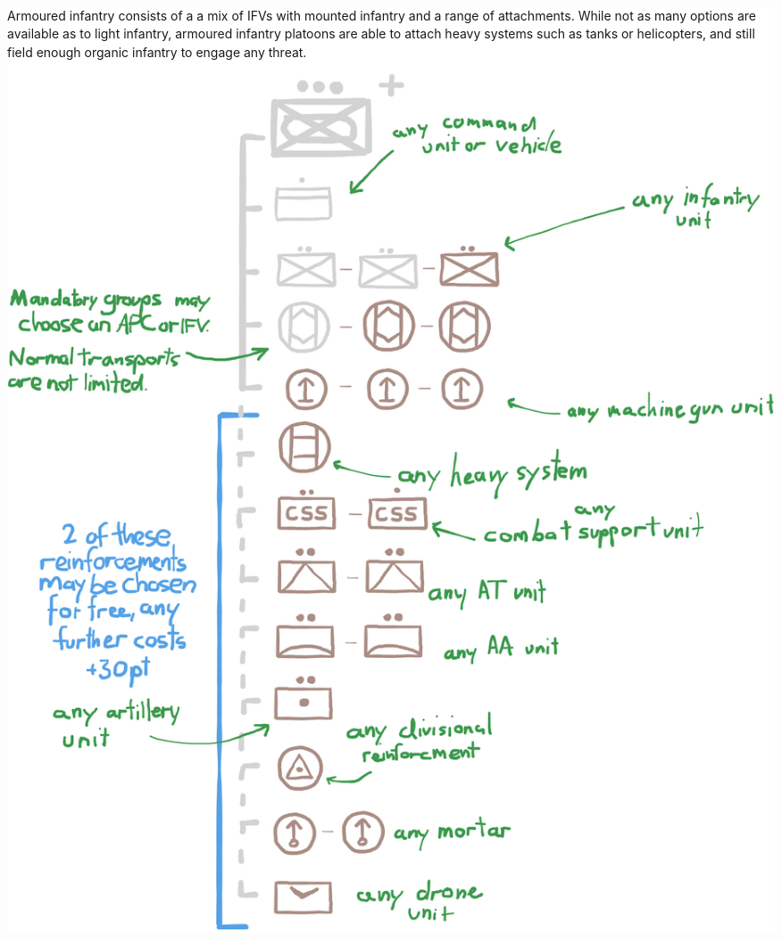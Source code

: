 Armoured infantry consists of a a mix of IFVs with mounted infantry and a range
of attachments. While not as many options are available as to light infantry,
armoured infantry platoons are able to attach heavy systems such as tanks or
helicopters, and still field enough organic infantry to engage any threat.

![armoured infantry platoon](/ruleset/generic_platoons/generic_armoured_infantry_platoon.excalidraw.png)
